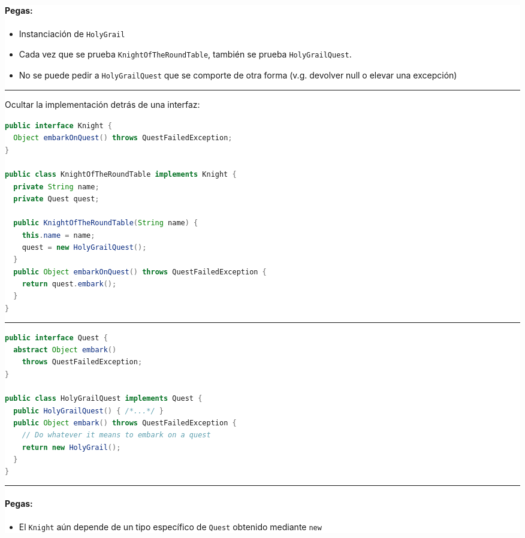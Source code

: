 
#### Pegas:

- Instanciación de `HolyGrail`

- Cada vez que se prueba `KnightOfTheRoundTable`, también se prueba `HolyGrailQuest`.

- No se puede pedir a `HolyGrailQuest` que se comporte de otra forma (v.g. devolver null o elevar una excepción)

---

Ocultar la implementación detrás de una interfaz:

```java
public interface Knight {
  Object embarkOnQuest() throws QuestFailedException;
}

public class KnightOfTheRoundTable implements Knight {
  private String name;
  private Quest quest;

  public KnightOfTheRoundTable(String name) {
    this.name = name;
    quest = new HolyGrailQuest();
  }
  public Object embarkOnQuest() throws QuestFailedException {
    return quest.embark();
  }
}
```

---

```java
public interface Quest {
  abstract Object embark()
    throws QuestFailedException;
}

public class HolyGrailQuest implements Quest {
  public HolyGrailQuest() { /*...*/ }
  public Object embark() throws QuestFailedException {
    // Do whatever it means to embark on a quest
    return new HolyGrail();
  }
}
```

---

#### Pegas:

- El `Knight` aún depende de un tipo específico de `Quest` obtenido mediante `new`
